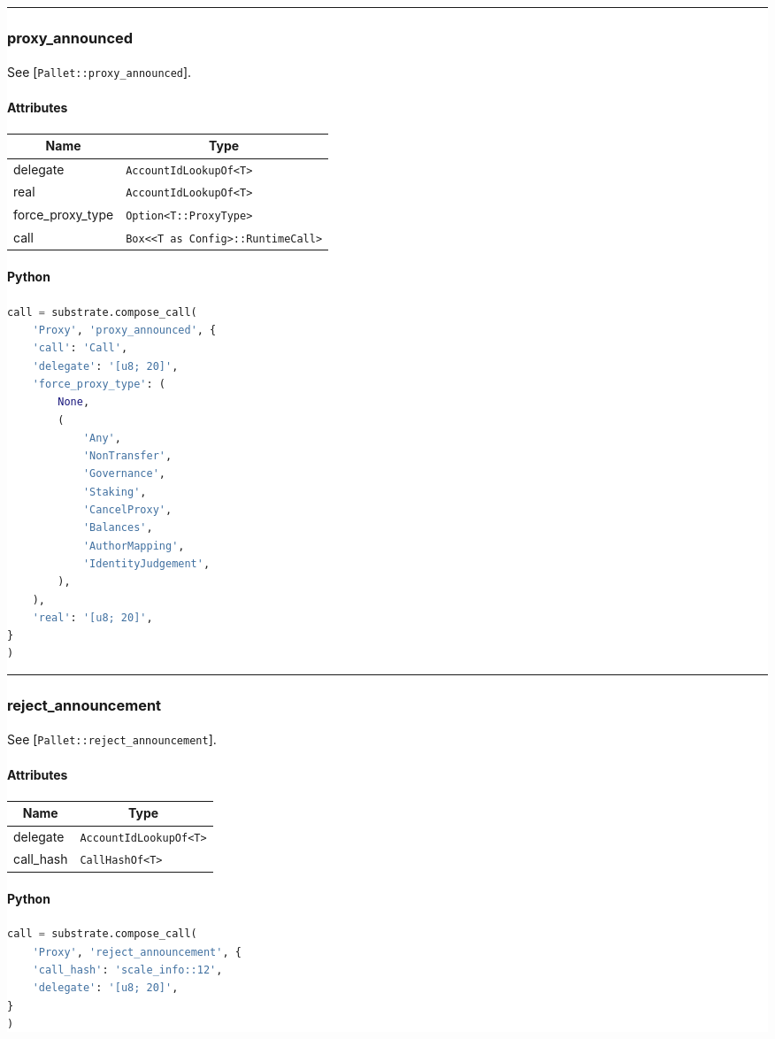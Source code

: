 ---------
### proxy_announced
See [`Pallet::proxy_announced`].
#### Attributes
| Name | Type |
| -------- | -------- | 
| delegate | `AccountIdLookupOf<T>` | 
| real | `AccountIdLookupOf<T>` | 
| force_proxy_type | `Option<T::ProxyType>` | 
| call | `Box<<T as Config>::RuntimeCall>` | 

#### Python
```python
call = substrate.compose_call(
    'Proxy', 'proxy_announced', {
    'call': 'Call',
    'delegate': '[u8; 20]',
    'force_proxy_type': (
        None,
        (
            'Any',
            'NonTransfer',
            'Governance',
            'Staking',
            'CancelProxy',
            'Balances',
            'AuthorMapping',
            'IdentityJudgement',
        ),
    ),
    'real': '[u8; 20]',
}
)
```

---------
### reject_announcement
See [`Pallet::reject_announcement`].
#### Attributes
| Name | Type |
| -------- | -------- | 
| delegate | `AccountIdLookupOf<T>` | 
| call_hash | `CallHashOf<T>` | 

#### Python
```python
call = substrate.compose_call(
    'Proxy', 'reject_announcement', {
    'call_hash': 'scale_info::12',
    'delegate': '[u8; 20]',
}
)
```
